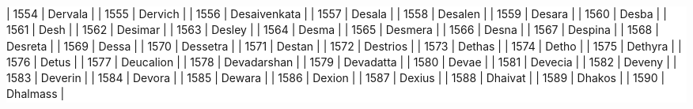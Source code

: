 | 1554         | Dervala         |
| 1555         | Dervich         |
| 1556         | Desaivenkata    |
| 1557         | Desala          |
| 1558         | Desalen         |
| 1559         | Desara          |
| 1560         | Desba           |
| 1561         | Desh            |
| 1562         | Desimar         |
| 1563         | Desley          |
| 1564         | Desma           |
| 1565         | Desmera         |
| 1566         | Desna           |
| 1567         | Despina         |
| 1568         | Desreta         |
| 1569         | Dessa           |
| 1570         | Dessetra        |
| 1571         | Destan          |
| 1572         | Destrios        |
| 1573         | Dethas          |
| 1574         | Detho           |
| 1575         | Dethyra         |
| 1576         | Detus           |
| 1577         | Deucalion       |
| 1578         | Devadarshan     |
| 1579         | Devadatta       |
| 1580         | Devae           |
| 1581         | Devecia         |
| 1582         | Deveny          |
| 1583         | Deverin         |
| 1584         | Devora          |
| 1585         | Dewara          |
| 1586         | Dexion          |
| 1587         | Dexius          |
| 1588         | Dhaivat         |
| 1589         | Dhakos          |
| 1590         | Dhalmass        |